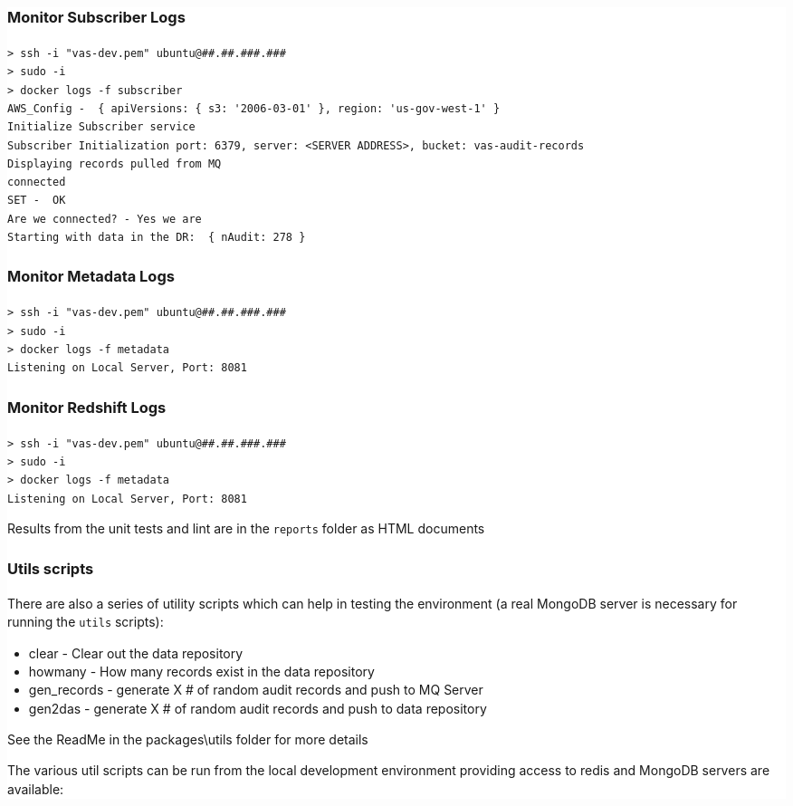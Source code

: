 ### Monitor Subscriber Logs

```
> ssh -i "vas-dev.pem" ubuntu@##.##.###.###
> sudo -i
> docker logs -f subscriber
AWS_Config -  { apiVersions: { s3: '2006-03-01' }, region: 'us-gov-west-1' }
Initialize Subscriber service
Subscriber Initialization port: 6379, server: <SERVER ADDRESS>, bucket: vas-audit-records
Displaying records pulled from MQ
connected
SET -  OK
Are we connected? - Yes we are
Starting with data in the DR:  { nAudit: 278 }
```



### Monitor Metadata Logs

```
> ssh -i "vas-dev.pem" ubuntu@##.##.###.###
> sudo -i
> docker logs -f metadata
Listening on Local Server, Port: 8081
```



### Monitor Redshift Logs

```
> ssh -i "vas-dev.pem" ubuntu@##.##.###.###
> sudo -i
> docker logs -f metadata
Listening on Local Server, Port: 8081
```





Results from the unit tests and lint are in the `reports` folder as HTML documents

### Utils scripts

There are also a series of utility scripts which can help in testing the environment (a real MongoDB server is necessary for running the `utils` scripts):

- clear - Clear out the data repository
- howmany - How many records exist in the data repository
- gen_records - generate X # of random audit records and push to MQ Server
- gen2das - generate X # of random audit records and push to data repository

See the ReadMe in the packages\utils folder for more details

The various util scripts can be run from the local development environment providing access to redis and MongoDB servers are available:
